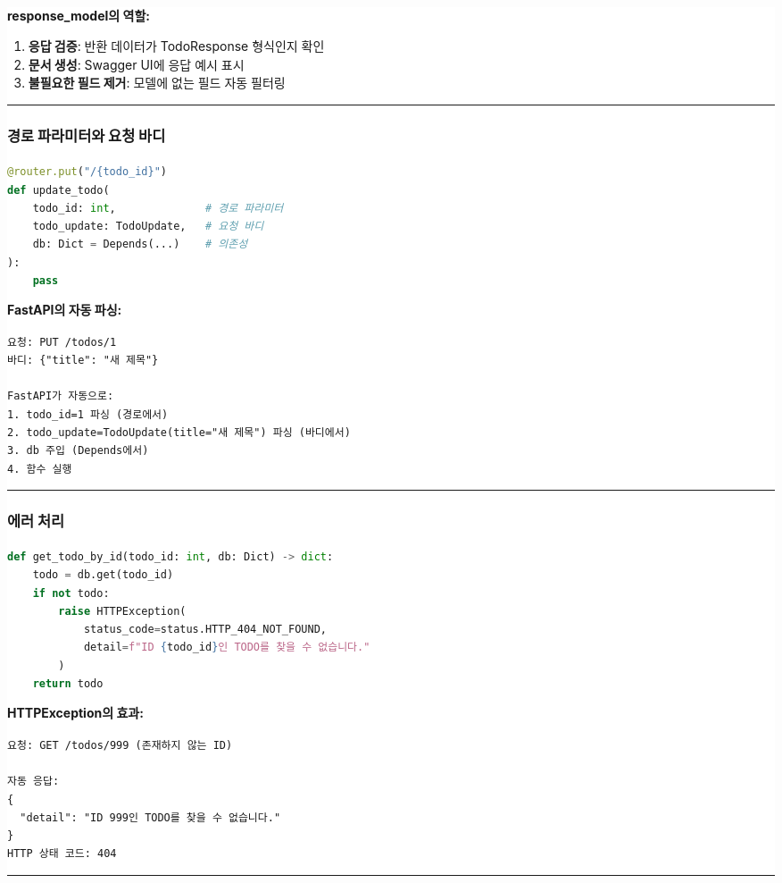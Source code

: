 **response_model의 역할:**

1. **응답 검증**: 반환 데이터가 TodoResponse 형식인지 확인
2. **문서 생성**: Swagger UI에 응답 예시 표시
3. **불필요한 필드 제거**: 모델에 없는 필드 자동 필터링

---

### 경로 파라미터와 요청 바디

```python
@router.put("/{todo_id}")
def update_todo(
    todo_id: int,              # 경로 파라미터
    todo_update: TodoUpdate,   # 요청 바디
    db: Dict = Depends(...)    # 의존성
):
    pass
```

**FastAPI의 자동 파싱:**

```
요청: PUT /todos/1
바디: {"title": "새 제목"}

FastAPI가 자동으로:
1. todo_id=1 파싱 (경로에서)
2. todo_update=TodoUpdate(title="새 제목") 파싱 (바디에서)
3. db 주입 (Depends에서)
4. 함수 실행
```

---

### 에러 처리

```python
def get_todo_by_id(todo_id: int, db: Dict) -> dict:
    todo = db.get(todo_id)
    if not todo:
        raise HTTPException(
            status_code=status.HTTP_404_NOT_FOUND,
            detail=f"ID {todo_id}인 TODO를 찾을 수 없습니다."
        )
    return todo
```

**HTTPException의 효과:**

```
요청: GET /todos/999 (존재하지 않는 ID)

자동 응답:
{
  "detail": "ID 999인 TODO를 찾을 수 없습니다."
}
HTTP 상태 코드: 404
```

---